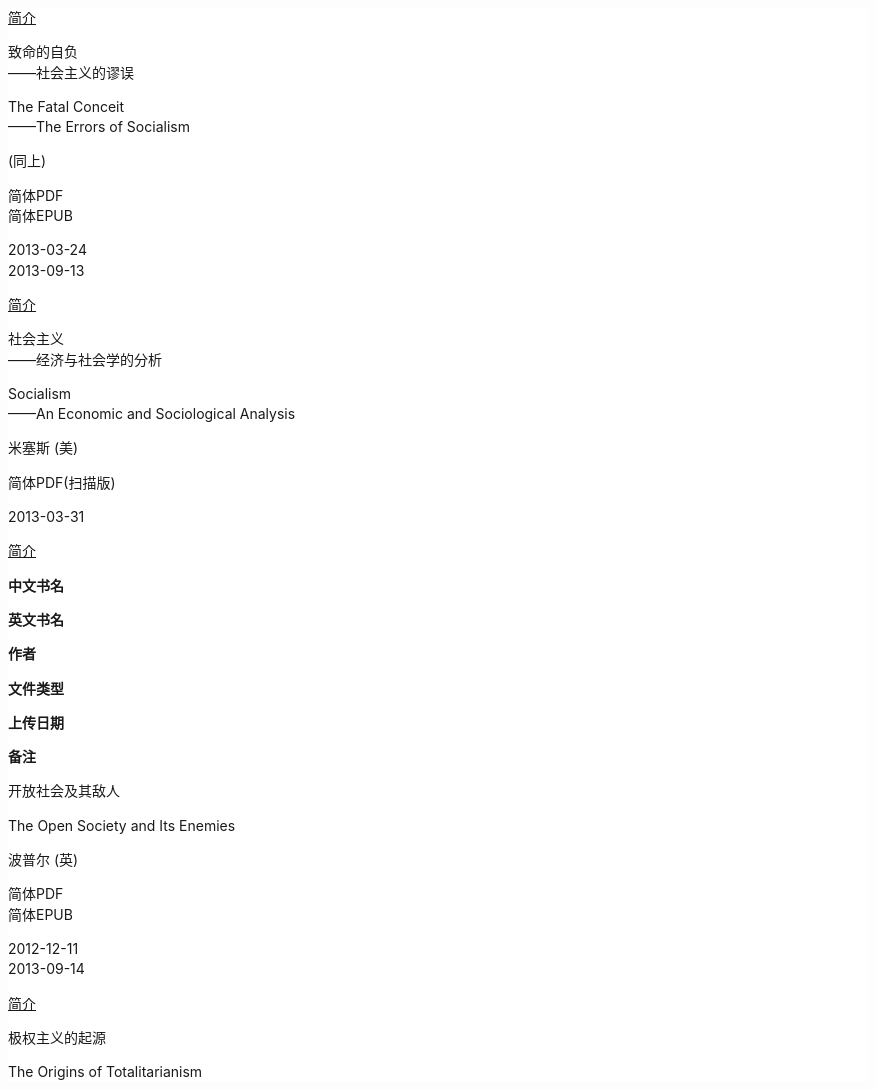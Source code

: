 [简介](//goo.gl/MvxH2e)

致命的自负  
——社会主义的谬误

The Fatal Conceit  
——The Errors of Socialism

(同上)

简体PDF  
简体EPUB

2013-03-24  
2013-09-13

[简介](//goo.gl/F7ZJ3S)

社会主义  
——经济与社会学的分析

Socialism  
——An Economic and Sociological Analysis

米塞斯 (美)

简体PDF(扫描版)

2013-03-31

[简介](//goo.gl/t1Jnzn)

  
  

**中文书名**

**英文书名**

**作者**

**文件类型**

**上传日期**

**备注**

开放社会及其敌人

The Open Society and Its Enemies

波普尔 (英)

简体PDF  
简体EPUB

2012-12-11  
2013-09-14

[简介](//goo.gl/MizNyC)

极权主义的起源

The Origins of Totalitarianism
